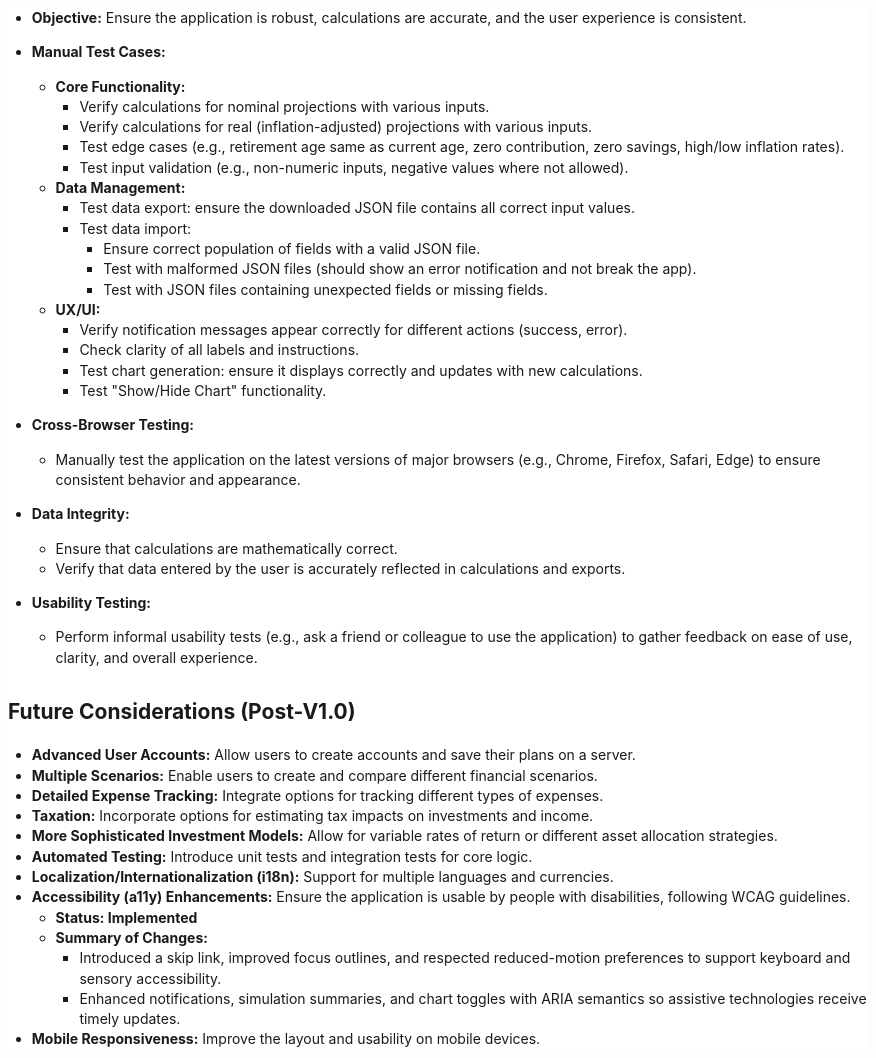 *   **Objective:** Ensure the application is robust, calculations are accurate, and the user experience is consistent.

*   **Manual Test Cases:**
    *   **Core Functionality:**
        *   Verify calculations for nominal projections with various inputs.
        *   Verify calculations for real (inflation-adjusted) projections with various inputs.
        *   Test edge cases (e.g., retirement age same as current age, zero contribution, zero savings, high/low inflation rates).
        *   Test input validation (e.g., non-numeric inputs, negative values where not allowed).
    *   **Data Management:**
        *   Test data export: ensure the downloaded JSON file contains all correct input values.
        *   Test data import:
            *   Ensure correct population of fields with a valid JSON file.
            *   Test with malformed JSON files (should show an error notification and not break the app).
            *   Test with JSON files containing unexpected fields or missing fields.
    *   **UX/UI:**
        *   Verify notification messages appear correctly for different actions (success, error).
        *   Check clarity of all labels and instructions.
        *   Test chart generation: ensure it displays correctly and updates with new calculations.
        *   Test "Show/Hide Chart" functionality.

*   **Cross-Browser Testing:**
    *   Manually test the application on the latest versions of major browsers (e.g., Chrome, Firefox, Safari, Edge) to ensure consistent behavior and appearance.

*   **Data Integrity:**
    *   Ensure that calculations are mathematically correct.
    *   Verify that data entered by the user is accurately reflected in calculations and exports.

*   **Usability Testing:**
    *   Perform informal usability tests (e.g., ask a friend or colleague to use the application) to gather feedback on ease of use, clarity, and overall experience.

## Future Considerations (Post-V1.0)

*   **Advanced User Accounts:** Allow users to create accounts and save their plans on a server.
*   **Multiple Scenarios:** Enable users to create and compare different financial scenarios.
*   **Detailed Expense Tracking:** Integrate options for tracking different types of expenses.
*   **Taxation:** Incorporate options for estimating tax impacts on investments and income.
*   **More Sophisticated Investment Models:** Allow for variable rates of return or different asset allocation strategies.
*   **Automated Testing:** Introduce unit tests and integration tests for core logic.
*   **Localization/Internationalization (i18n):** Support for multiple languages and currencies.
*   **Accessibility (a11y) Enhancements:** Ensure the application is usable by people with disabilities, following WCAG guidelines.
    *   **Status: Implemented**
    *   **Summary of Changes:**
        *   Introduced a skip link, improved focus outlines, and respected reduced-motion preferences to support keyboard and sensory accessibility.
        *   Enhanced notifications, simulation summaries, and chart toggles with ARIA semantics so assistive technologies receive timely updates.
*   **Mobile Responsiveness:** Improve the layout and usability on mobile devices.
